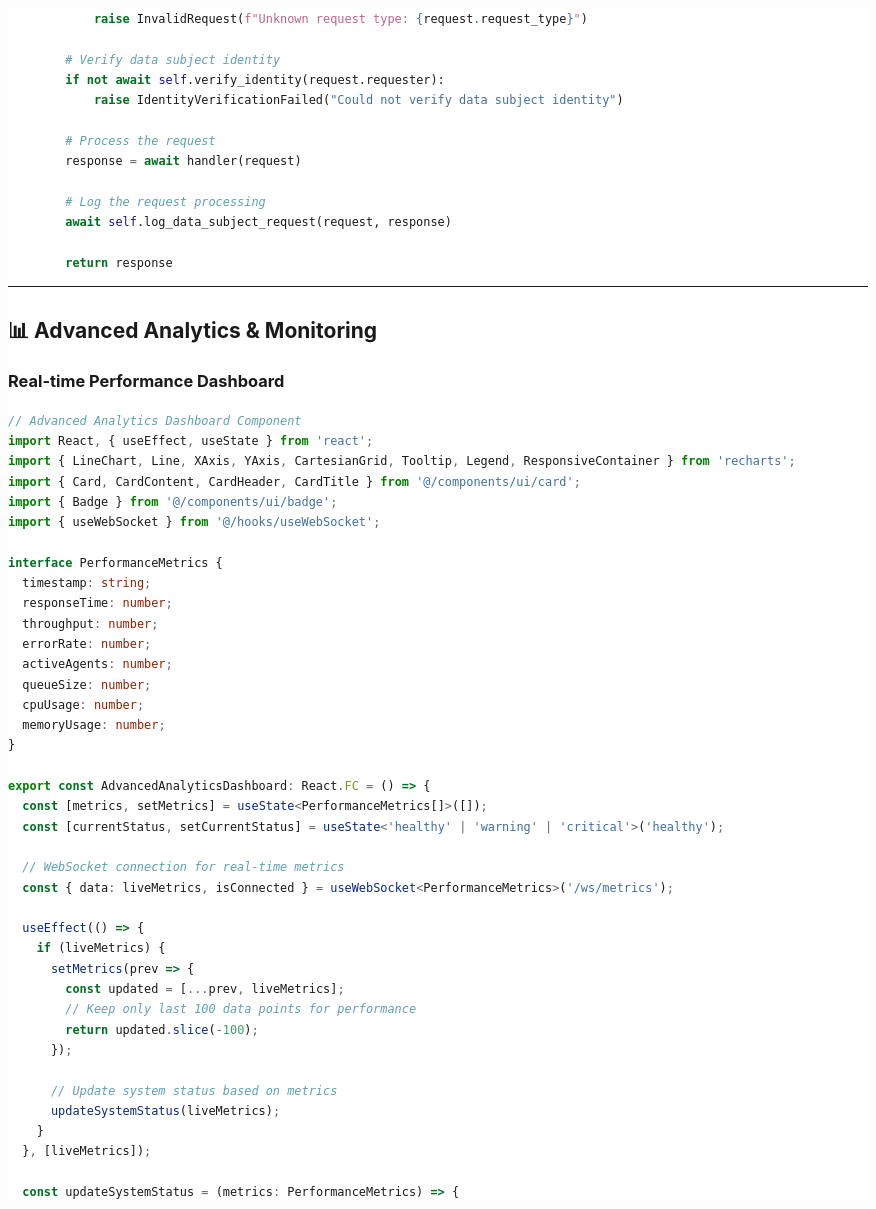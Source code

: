 ```python
            raise InvalidRequest(f"Unknown request type: {request.request_type}")
        
        # Verify data subject identity
        if not await self.verify_identity(request.requester):
            raise IdentityVerificationFailed("Could not verify data subject identity")
        
        # Process the request
        response = await handler(request)
        
        # Log the request processing
        await self.log_data_subject_request(request, response)
        
        return response
```

---

## 📊 Advanced Analytics & Monitoring

### **Real-time Performance Dashboard**

```typescript
// Advanced Analytics Dashboard Component
import React, { useEffect, useState } from 'react';
import { LineChart, Line, XAxis, YAxis, CartesianGrid, Tooltip, Legend, ResponsiveContainer } from 'recharts';
import { Card, CardContent, CardHeader, CardTitle } from '@/components/ui/card';
import { Badge } from '@/components/ui/badge';
import { useWebSocket } from '@/hooks/useWebSocket';

interface PerformanceMetrics {
  timestamp: string;
  responseTime: number;
  throughput: number;
  errorRate: number;
  activeAgents: number;
  queueSize: number;
  cpuUsage: number;
  memoryUsage: number;
}

export const AdvancedAnalyticsDashboard: React.FC = () => {
  const [metrics, setMetrics] = useState<PerformanceMetrics[]>([]);
  const [currentStatus, setCurrentStatus] = useState<'healthy' | 'warning' | 'critical'>('healthy');
  
  // WebSocket connection for real-time metrics
  const { data: liveMetrics, isConnected } = useWebSocket<PerformanceMetrics>('/ws/metrics');
  
  useEffect(() => {
    if (liveMetrics) {
      setMetrics(prev => {
        const updated = [...prev, liveMetrics];
        // Keep only last 100 data points for performance
        return updated.slice(-100);
      });
      
      // Update system status based on metrics
      updateSystemStatus(liveMetrics);
    }
  }, [liveMetrics]);
  
  const updateSystemStatus = (metrics: PerformanceMetrics) => {
```